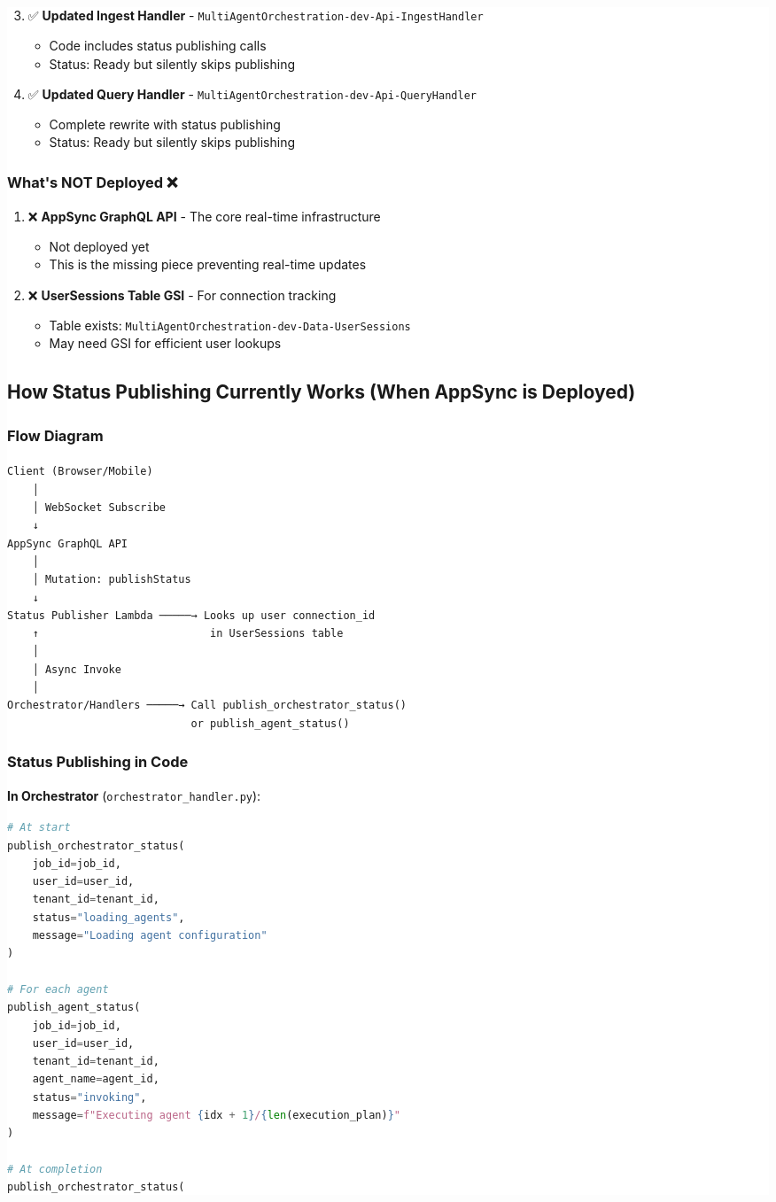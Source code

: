 3. ✅ **Updated Ingest Handler** - `MultiAgentOrchestration-dev-Api-IngestHandler`
   - Code includes status publishing calls
   - Status: Ready but silently skips publishing

4. ✅ **Updated Query Handler** - `MultiAgentOrchestration-dev-Api-QueryHandler`
   - Complete rewrite with status publishing
   - Status: Ready but silently skips publishing

### What's NOT Deployed ❌
1. ❌ **AppSync GraphQL API** - The core real-time infrastructure
   - Not deployed yet
   - This is the missing piece preventing real-time updates

2. ❌ **UserSessions Table GSI** - For connection tracking
   - Table exists: `MultiAgentOrchestration-dev-Data-UserSessions`
   - May need GSI for efficient user lookups

## How Status Publishing Currently Works (When AppSync is Deployed)

### Flow Diagram
```
Client (Browser/Mobile)
    │
    │ WebSocket Subscribe
    ↓
AppSync GraphQL API
    │
    │ Mutation: publishStatus
    ↓
Status Publisher Lambda ─────→ Looks up user connection_id
    ↑                           in UserSessions table
    │
    │ Async Invoke
    │
Orchestrator/Handlers ─────→ Call publish_orchestrator_status()
                             or publish_agent_status()
```

### Status Publishing in Code

**In Orchestrator** (`orchestrator_handler.py`):
```python
# At start
publish_orchestrator_status(
    job_id=job_id,
    user_id=user_id,
    tenant_id=tenant_id,
    status="loading_agents",
    message="Loading agent configuration"
)

# For each agent
publish_agent_status(
    job_id=job_id,
    user_id=user_id,
    tenant_id=tenant_id,
    agent_name=agent_id,
    status="invoking",
    message=f"Executing agent {idx + 1}/{len(execution_plan)}"
)

# At completion
publish_orchestrator_status(
```